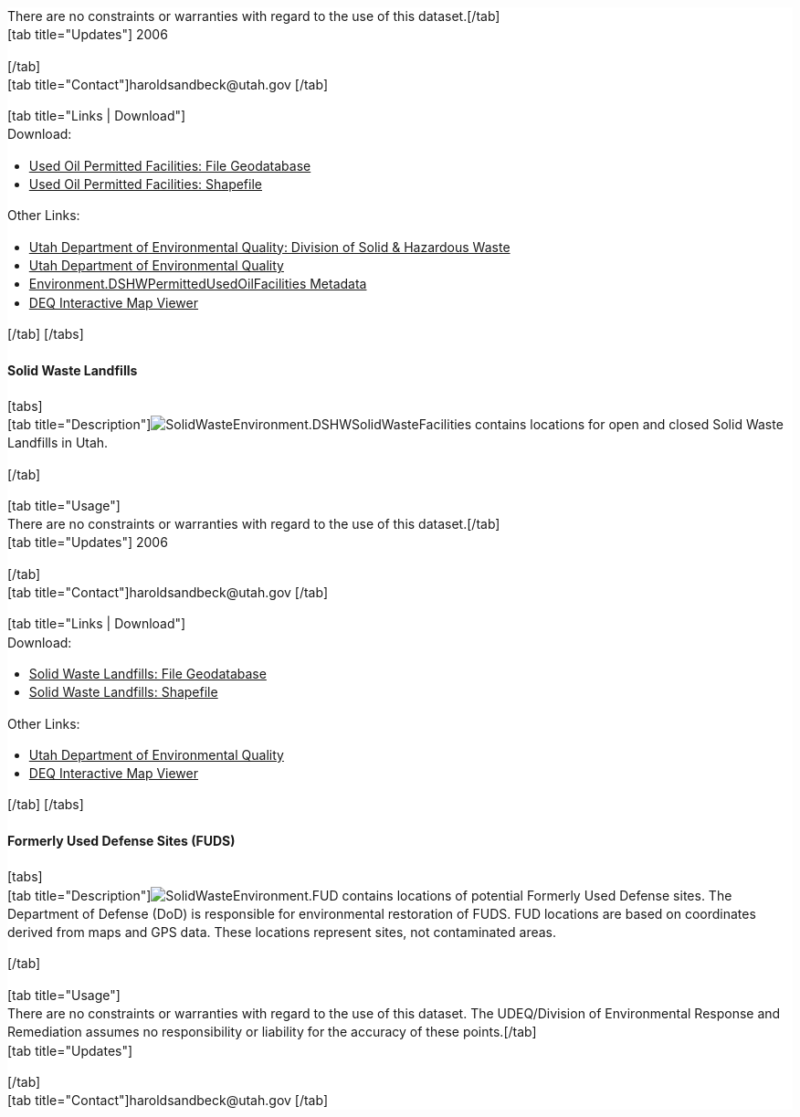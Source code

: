 There are no constraints or warranties with regard to the use of this dataset.[/tab]<br />
[tab title="Updates"] 2006</p>
<p>[/tab]<br />
[tab title="Contact"]haroldsandbeck@utah.gov [/tab]</p>
<p>[tab title="Links | Download"]<br />
Download:</p>
<ul>
<li><a href="ftp://ftp.agrc.utah.gov/UtahSGID_Vector/UTM12_NAD83/ENVIRONMENT/UnpackagedData/DSHWPermittedUsedOilFacilities/_Statewide/DSHWPermittedUsedOilFacilities_gdb.zip">Used Oil Permitted Facilities: File Geodatabase</a></li>
<li><a href="ftp://ftp.agrc.utah.gov/UtahSGID_Vector/UTM12_NAD83/ENVIRONMENT/UnpackagedData/DSHWPermittedUsedOilFacilities/_Statewide/DSHWPermittedUsedOilFacilities_shp.zip">Used Oil Permitted Facilities: Shapefile</a></li>
</ul>
<p>Other Links:</p>
<ul>
<li><a href="http://www.hazardouswaste.utah.gov/">Utah Department of Environmental Quality: Division of Solid & Hazardous Waste</a></li>
<li><a href="http://www.deq.utah.gov/">Utah Department of Environmental Quality</a></li>
<li><a href="http://www.hazardouswaste.utah.gov/gismeta/used%20oil%20permitted%20facilities.htm">Environment.DSHWPermittedUsedOilFacilities Metadata</a></li>
<li><a href="http://enviro.deq.utah.gov/">DEQ Interactive Map Viewer</a></li>
</ul>
<p>[/tab] [/tabs]</p>
<h4 class="product">Solid Waste Landfills</h4>
<p>[tabs]<br />
[tab title="Description"]<img class="productImage-Thumb" src="http://gis.utah.gov/gallery/sgid/envirosolidwaste.png" alt="SolidWaste" />Environment.DSHWSolidWasteFacilities contains locations for open and closed Solid Waste Landfills in Utah.
<div class="clear"></div>
<p> [/tab]</p>
<p>[tab title="Usage"]<br />
There are no constraints or warranties with regard to the use of this dataset.[/tab]<br />
[tab title="Updates"] 2006</p>
<p>[/tab]<br />
[tab title="Contact"]haroldsandbeck@utah.gov [/tab]</p>
<p>[tab title="Links | Download"]<br />
Download:</p>
<ul>
<li><a href="ftp://ftp.agrc.utah.gov/UtahSGID_Vector/UTM12_NAD83/ENVIRONMENT/UnpackagedData/DSHWSolidWasteFacilities/_Statewide/DSHWSolidWasteFacilities_gdb.zip">Solid Waste Landfills: File Geodatabase</a></li>
<li><a href="ftp://ftp.agrc.utah.gov/UtahSGID_Vector/UTM12_NAD83/ENVIRONMENT/UnpackagedData/DSHWSolidWasteFacilities/_Statewide/DSHWSolidWasteFacilities_shp.zip">Solid Waste Landfills: Shapefile</a></li>
</ul>
<p>Other Links:</p>
<ul>
<li><a href="http://www.deq.utah.gov/">Utah Department of Environmental Quality</a></li>
<li><a href="http://enviro.deq.utah.gov/">DEQ Interactive Map Viewer</a></li>
</ul>
<p>[/tab] [/tabs]</p>
<h4 class="product">Formerly Used Defense Sites (FUDS)</h4>
<p>[tabs]<br />
[tab title="Description"]<img class="productImage-Thumb" src="http://gis.utah.gov/gallery/sgid/envirofuds.png" alt="SolidWaste" />Environment.FUD contains locations of potential Formerly Used Defense sites. The Department of Defense (DoD) is responsible for environmental restoration of FUDS. FUD locations are based on coordinates derived from maps and GPS data.  These locations represent sites, not contaminated areas.
<div class="clear"></div>
<p> [/tab]</p>
<p>[tab title="Usage"]<br />
There are no constraints or warranties with regard to the use of this dataset. The UDEQ/Division of Environmental Response and Remediation assumes no responsibility or liability for the accuracy of these points.[/tab]<br />
[tab title="Updates"]</p>
<p>[/tab]<br />
[tab title="Contact"]haroldsandbeck@utah.gov [/tab]</p>